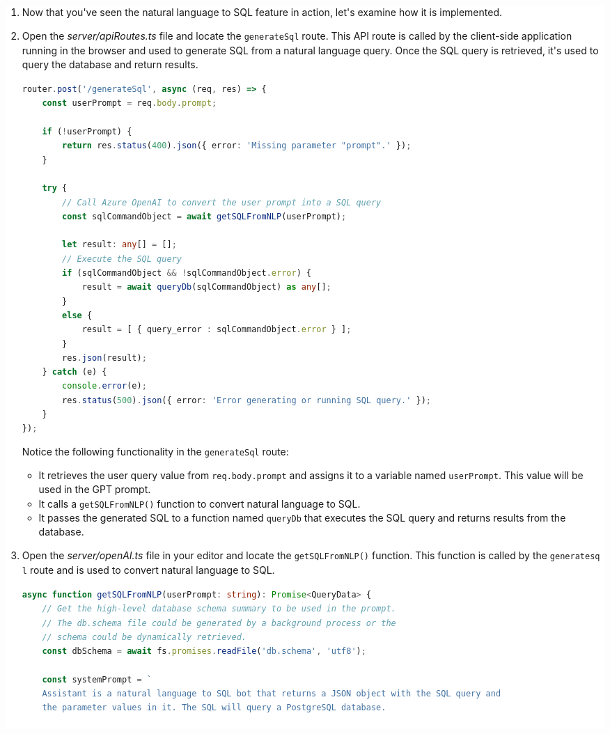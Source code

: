 1. Now that you've seen the natural language to SQL feature in action, let's examine how it is implemented.

1. Open the *server/apiRoutes.ts* file and locate the `generateSql` route. This API route is called by the client-side application running in the browser and used to generate SQL from a natural language query. Once the SQL query is retrieved, it's used to query the database and return results. 

    ```typescript
    router.post('/generateSql', async (req, res) => {
        const userPrompt = req.body.prompt;

        if (!userPrompt) {
            return res.status(400).json({ error: 'Missing parameter "prompt".' });
        }

        try {
            // Call Azure OpenAI to convert the user prompt into a SQL query
            const sqlCommandObject = await getSQLFromNLP(userPrompt);

            let result: any[] = [];
            // Execute the SQL query
            if (sqlCommandObject && !sqlCommandObject.error) {
                result = await queryDb(sqlCommandObject) as any[];
            }
            else {
                result = [ { query_error : sqlCommandObject.error } ];
            }
            res.json(result);
        } catch (e) {
            console.error(e);
            res.status(500).json({ error: 'Error generating or running SQL query.' });
        }
    });
    ```

    Notice the following functionality in the `generateSql` route:

    - It retrieves the user query value from `req.body.prompt` and assigns it to a variable named `userPrompt`. This value will be used in the GPT prompt.
    - It calls a `getSQLFromNLP()` function to convert natural language to SQL.
    - It passes the generated SQL to a function named `queryDb` that executes the SQL query and returns results from the database.

1. Open the *server/openAI.ts* file in your editor and locate the `getSQLFromNLP()` function. This function is called by the `generatesql` route and is used to convert natural language to SQL.

    ```typescript
    async function getSQLFromNLP(userPrompt: string): Promise<QueryData> {
        // Get the high-level database schema summary to be used in the prompt.
        // The db.schema file could be generated by a background process or the 
        // schema could be dynamically retrieved.
        const dbSchema = await fs.promises.readFile('db.schema', 'utf8');

        const systemPrompt = `
        Assistant is a natural language to SQL bot that returns a JSON object with the SQL query and 
        the parameter values in it. The SQL will query a PostgreSQL database.
        